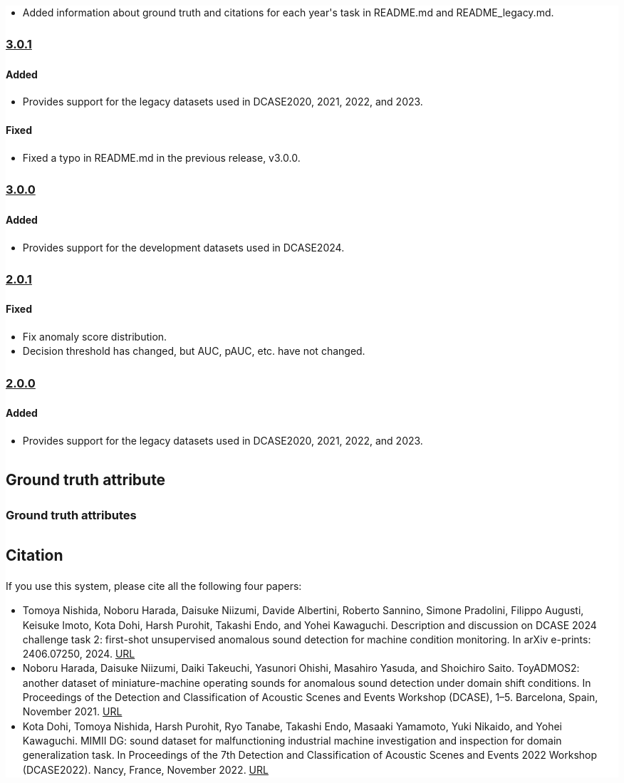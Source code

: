 - Added information about ground truth and citations for each year's task in README.md and README_legacy.md.

### [3.0.1](https://github.com/nttcslab/dcase2023_task2_baseline_ae/releases/tag/v3.0.1)

#### Added

- Provides support for the legacy datasets used in DCASE2020, 2021, 2022, and 2023.

#### Fixed

- Fixed a typo in README.md in the previous release, v3.0.0.

### [3.0.0](https://github.com/nttcslab/dcase2023_task2_baseline_ae/releases/tag/v3.0.0)

#### Added

- Provides support for the development datasets used in DCASE2024.

### [2.0.1](https://github.com/nttcslab/dcase2023_task2_baseline_ae/releases/tag/v2.0.1)

#### Fixed

- Fix anomaly score distribution.
- Decision threshold has changed, but AUC, pAUC, etc. have not changed.

### [2.0.0](https://github.com/nttcslab/dcase2023_task2_baseline_ae/releases/tag/v2.0.0)

#### Added

- Provides support for the legacy datasets used in DCASE2020, 2021, 2022, and 2023.


## Ground truth attribute



### Ground truth attributes



## Citation

If you use this system, please cite all the following four papers:

+ Tomoya Nishida, Noboru Harada, Daisuke Niizumi, Davide Albertini, Roberto Sannino, Simone Pradolini, Filippo Augusti, Keisuke Imoto, Kota Dohi, Harsh Purohit, Takashi Endo, and Yohei Kawaguchi. Description and discussion on DCASE 2024 challenge task 2: first-shot unsupervised anomalous sound detection for machine condition monitoring. In arXiv e-prints: 2406.07250, 2024. [URL](https://arxiv.org/pdf/2406.07250.pdf)
+ Noboru Harada, Daisuke Niizumi, Daiki Takeuchi, Yasunori Ohishi, Masahiro Yasuda, and Shoichiro Saito. ToyADMOS2: another dataset of miniature-machine operating sounds for anomalous sound detection under domain shift conditions. In Proceedings of the Detection and Classification of Acoustic Scenes and Events Workshop (DCASE), 1–5. Barcelona, Spain, November 2021. [URL](https://dcase.community/documents/workshop2021/proceedings/DCASE2021Workshop_Harada_6.pdf)
+ Kota Dohi, Tomoya Nishida, Harsh Purohit, Ryo Tanabe, Takashi Endo, Masaaki Yamamoto, Yuki Nikaido, and Yohei Kawaguchi. MIMII DG: sound dataset for malfunctioning industrial machine investigation and inspection for domain generalization task. In Proceedings of the 7th Detection and Classification of Acoustic Scenes and Events 2022 Workshop (DCASE2022). Nancy, France, November 2022. [URL](https://dcase.community/documents/workshop2022/proceedings/DCASE2022Workshop_Dohi_62.pdf)